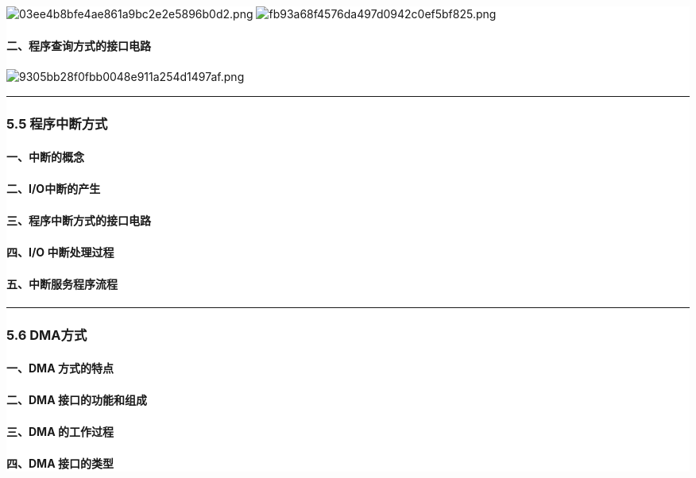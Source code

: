 ![03ee4b8bfe4ae861a9bc2e2e5896b0d2.png](en-resource://database/915:1)
![fb93a68f4576da497d0942c0ef5bf825.png](en-resource://database/917:1)

#### 二、程序查询方式的接口电路
![9305bb28f0fbb0048e911a254d1497af.png](en-resource://database/919:1)

***
### 5.5 程序中断方式
#### 一、中断的概念
#### 二、I/O中断的产生
#### 三、程序中断方式的接口电路
#### 四、I/O 中断处理过程
#### 五、中断服务程序流程
***
### 5.6 DMA方式
#### 一、DMA 方式的特点
#### 二、DMA 接口的功能和组成
#### 三、DMA 的工作过程
#### 四、DMA 接口的类型
